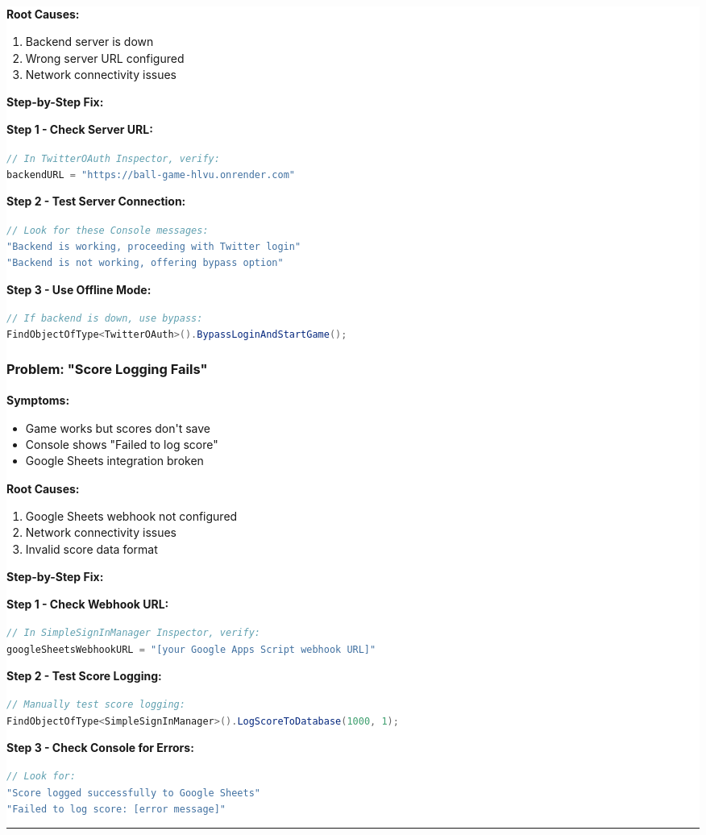**Root Causes:**
1. Backend server is down
2. Wrong server URL configured
3. Network connectivity issues

**Step-by-Step Fix:**

**Step 1 - Check Server URL:**
```csharp
// In TwitterOAuth Inspector, verify:
backendURL = "https://ball-game-hlvu.onrender.com"
```

**Step 2 - Test Server Connection:**
```csharp
// Look for these Console messages:
"Backend is working, proceeding with Twitter login"
"Backend is not working, offering bypass option"
```

**Step 3 - Use Offline Mode:**
```csharp
// If backend is down, use bypass:
FindObjectOfType<TwitterOAuth>().BypassLoginAndStartGame();
```

### **Problem: "Score Logging Fails"**

**Symptoms:**
- Game works but scores don't save
- Console shows "Failed to log score"
- Google Sheets integration broken

**Root Causes:**
1. Google Sheets webhook not configured
2. Network connectivity issues
3. Invalid score data format

**Step-by-Step Fix:**

**Step 1 - Check Webhook URL:**
```csharp
// In SimpleSignInManager Inspector, verify:
googleSheetsWebhookURL = "[your Google Apps Script webhook URL]"
```

**Step 2 - Test Score Logging:**
```csharp
// Manually test score logging:
FindObjectOfType<SimpleSignInManager>().LogScoreToDatabase(1000, 1);
```

**Step 3 - Check Console for Errors:**
```csharp
// Look for:
"Score logged successfully to Google Sheets"
"Failed to log score: [error message]"
```

---